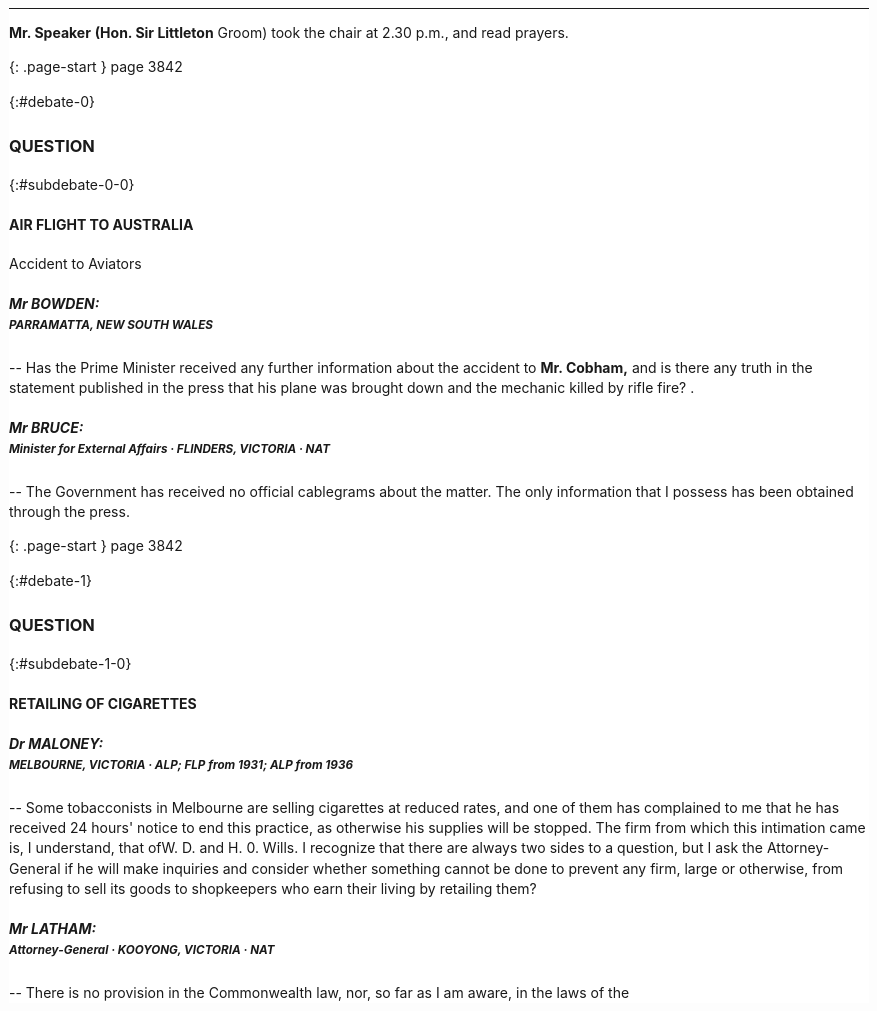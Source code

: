 
----


 **Mr. Speaker** 
 **(Hon. Sir Littleton** Groom) took the chair at 2.30 p.m., and read prayers. 

{: .page-start }
page 3842

{:#debate-0}
### QUESTION

{:#subdebate-0-0}
#### AIR FLIGHT TO AUSTRALIA

Accident to Aviators

##### Mr BOWDEN:<br><small class="text-muted">PARRAMATTA, NEW SOUTH WALES</small>

-- Has the Prime Minister received any further information about the accident to  **Mr. Cobham,**  and is there any truth in the statement published in the press that his plane was brought down and the mechanic killed by rifle fire? . 

##### Mr BRUCE:<br><small class="text-muted">Minister for External Affairs &middot; FLINDERS, VICTORIA &middot; NAT</small>

-- The Government has received no official cablegrams about the matter. The only information that I possess has been obtained through the press. 

{: .page-start }
page 3842

{:#debate-1}
### QUESTION

{:#subdebate-1-0}
#### RETAILING OF CIGARETTES

##### Dr MALONEY:<br><small class="text-muted">MELBOURNE, VICTORIA &middot; ALP; FLP from 1931; ALP from 1936</small>

-- Some tobacconists in Melbourne are selling cigarettes at reduced rates, and one of them has complained to me that he has received 24 hours' notice to end this practice, as otherwise his supplies will be stopped. The firm from which this intimation came is, I understand, that ofW. D. and H. 0. Wills. I recognize that there are always two sides to a question, but I ask the Attorney-General if he will make inquiries and consider whether something cannot be done to prevent any firm, large or otherwise, from refusing to sell its goods to shopkeepers who earn their living by retailing them? 

##### Mr LATHAM:<br><small class="text-muted">Attorney-General &middot; KOOYONG, VICTORIA &middot; NAT</small>

-- There is no provision in the Commonwealth law, nor, so far as I am aware, in the laws of the 
